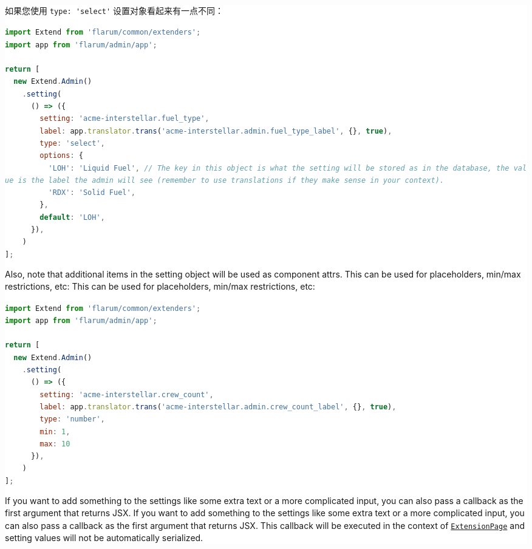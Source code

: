 如果您使用 `type: 'select'` 设置对象看起来有一点不同：

```js
import Extend from 'flarum/common/extenders';
import app from 'flarum/admin/app';

return [
  new Extend.Admin()
    .setting(
      () => ({
        setting: 'acme-interstellar.fuel_type',
        label: app.translator.trans('acme-interstellar.admin.fuel_type_label', {}, true),
        type: 'select',
        options: {
          'LOH': 'Liquid Fuel', // The key in this object is what the setting will be stored as in the database, the value is the label the admin will see (remember to use translations if they make sense in your context).
          'RDX': 'Solid Fuel',
        },
        default: 'LOH',
      }),
    )
];
```

Also, note that additional items in the setting object will be used as component attrs. This can be used for placeholders, min/max restrictions, etc: This can be used for placeholders, min/max restrictions, etc:

```js
import Extend from 'flarum/common/extenders';
import app from 'flarum/admin/app';

return [
  new Extend.Admin()
    .setting(
      () => ({
        setting: 'acme-interstellar.crew_count',
        label: app.translator.trans('acme-interstellar.admin.crew_count_label', {}, true),
        type: 'number',
        min: 1,
        max: 10
      }),
    )
];
```

If you want to add something to the settings like some extra text or a more complicated input, you can also pass a callback as the first argument that returns JSX. If you want to add something to the settings like some extra text or a more complicated input, you can also pass a callback as the first argument that returns JSX. This callback will be executed in the context of [`ExtensionPage`](https://api.docs.flarum.org/js/master/class/src/admin/components/extensionpage.js~extensionpage) and setting values will not be automatically serialized.
